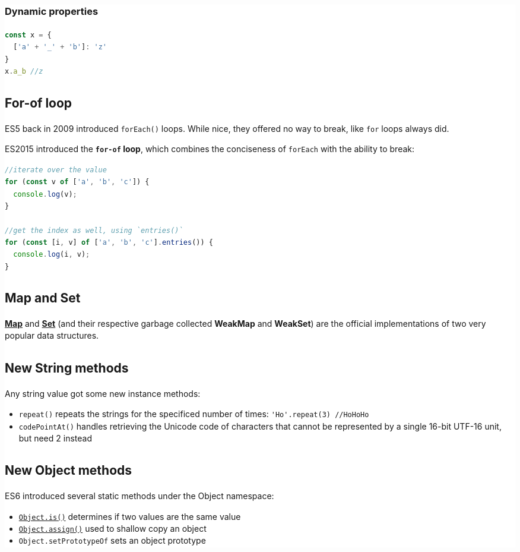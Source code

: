 ### Dynamic properties

```js
const x = {
  ['a' + '_' + 'b']: 'z'
}
x.a_b //z
```

## For-of loop

ES5 back in 2009 introduced `forEach()` loops. While nice, they offered no way to break, like `for` loops always did.

ES2015 introduced the **`for-of` loop**, which combines the conciseness of `forEach` with the ability to break:

```js
//iterate over the value
for (const v of ['a', 'b', 'c']) {
  console.log(v);
}

//get the index as well, using `entries()`
for (const [i, v] of ['a', 'b', 'c'].entries()) {
  console.log(i, v);
}
```

## Map and Set

[**Map**](/javascript-data-structures-map/) and [**Set**](/javascript-data-structures-set/) (and their respective garbage collected **WeakMap** and **WeakSet**) are the official implementations of two very popular data structures.

## New String methods

Any string value got some new instance methods:

- `repeat()` repeats the strings for the specificed number of times: `'Ho'.repeat(3) //HoHoHo`
- `codePointAt()` handles retrieving the Unicode code of characters that cannot be represented by a single 16-bit UTF-16 unit, but need 2 instead

## New Object methods

ES6 introduced several static methods under the Object namespace:

- [`Object.is()`](/javascript-object-is/) determines if two values are the same value
- [`Object.assign()`](/javascript-object-assign/) used to shallow copy an object
- `Object.setPrototypeOf` sets an object prototype